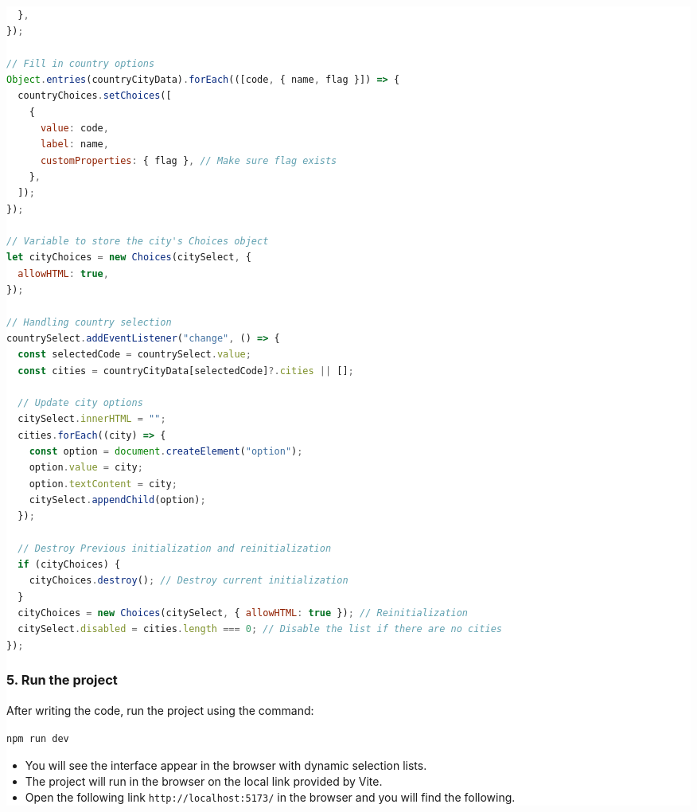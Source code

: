 ```javascript
  },
});

// Fill in country options
Object.entries(countryCityData).forEach(([code, { name, flag }]) => {
  countryChoices.setChoices([
    {
      value: code,
      label: name,
      customProperties: { flag }, // Make sure flag exists
    },
  ]);
});

// Variable to store the city's Choices object
let cityChoices = new Choices(citySelect, {
  allowHTML: true,
});

// Handling country selection
countrySelect.addEventListener("change", () => {
  const selectedCode = countrySelect.value;
  const cities = countryCityData[selectedCode]?.cities || [];

  // Update city options
  citySelect.innerHTML = "";
  cities.forEach((city) => {
    const option = document.createElement("option");
    option.value = city;
    option.textContent = city;
    citySelect.appendChild(option);
  });

  // Destroy Previous initialization and reinitialization
  if (cityChoices) {
    cityChoices.destroy(); // Destroy current initialization
  }
  cityChoices = new Choices(citySelect, { allowHTML: true }); // Reinitialization
  citySelect.disabled = cities.length === 0; // Disable the list if there are no cities
});
```

### **5. Run the project**
After writing the code, run the project using the command:

```bash
npm run dev
```

- You will see the interface appear in the browser with dynamic selection lists.
- The project will run in the browser on the local link provided by Vite.
- Open the following link `http://localhost:5173/` in the browser and you will find the following.
